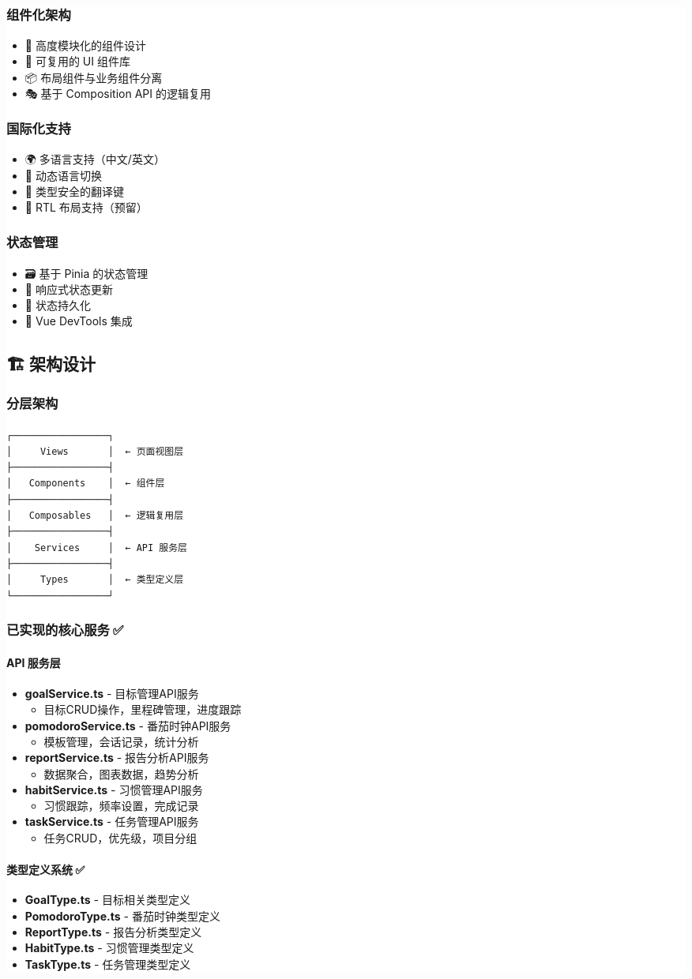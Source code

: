 ### 组件化架构
- 🧩 高度模块化的组件设计
- 🔧 可复用的 UI 组件库
- 📦 布局组件与业务组件分离
- 🎭 基于 Composition API 的逻辑复用

### 国际化支持
- 🌍 多语言支持（中文/英文）
- 🔄 动态语言切换
- 📝 类型安全的翻译键
- 🎨 RTL 布局支持（预留）

### 状态管理
- 🗃️ 基于 Pinia 的状态管理
- 🔄 响应式状态更新
- 💾 状态持久化
- 🐛 Vue DevTools 集成

## 🏗️ 架构设计

### 分层架构
```
┌─────────────────┐
│     Views       │  ← 页面视图层
├─────────────────┤
│   Components    │  ← 组件层
├─────────────────┤
│   Composables   │  ← 逻辑复用层
├─────────────────┤
│    Services     │  ← API 服务层
├─────────────────┤
│     Types       │  ← 类型定义层
└─────────────────┘
```

### 已实现的核心服务 ✅

#### API 服务层
- **goalService.ts** - 目标管理API服务
  - 目标CRUD操作，里程碑管理，进度跟踪
- **pomodoroService.ts** - 番茄时钟API服务  
  - 模板管理，会话记录，统计分析
- **reportService.ts** - 报告分析API服务
  - 数据聚合，图表数据，趋势分析
- **habitService.ts** - 习惯管理API服务
  - 习惯跟踪，频率设置，完成记录
- **taskService.ts** - 任务管理API服务
  - 任务CRUD，优先级，项目分组

#### 类型定义系统 ✅
- **GoalType.ts** - 目标相关类型定义
- **PomodoroType.ts** - 番茄时钟类型定义  
- **ReportType.ts** - 报告分析类型定义
- **HabitType.ts** - 习惯管理类型定义
- **TaskType.ts** - 任务管理类型定义
